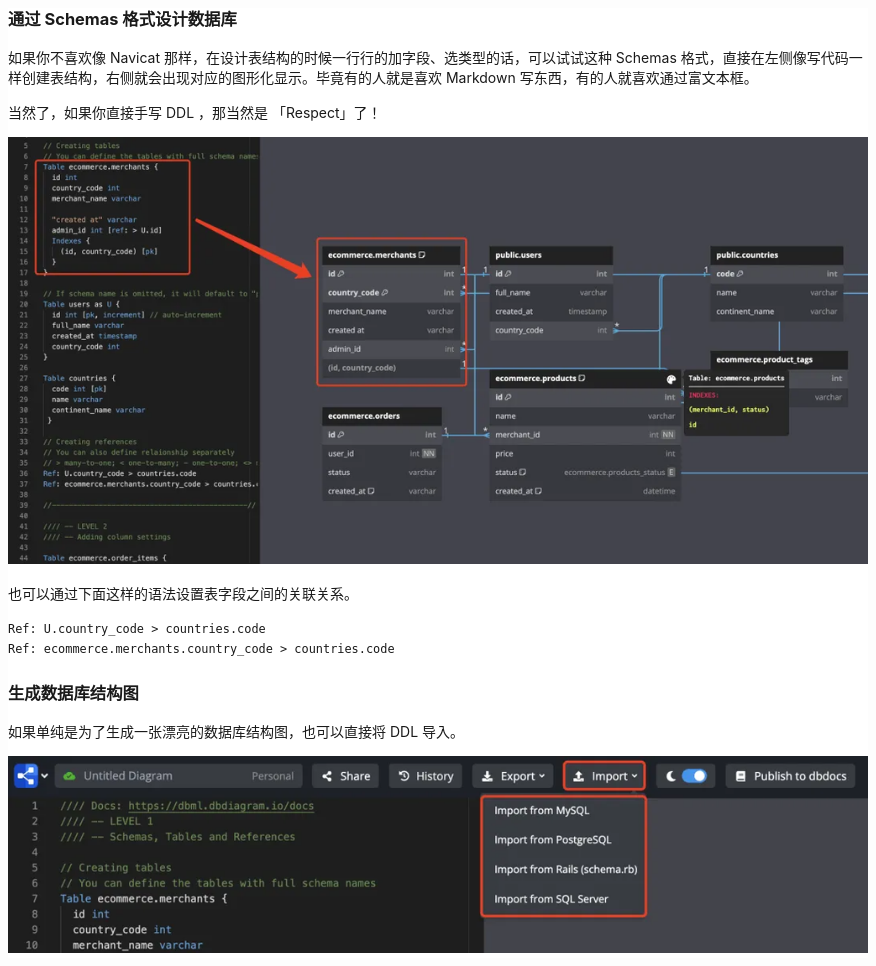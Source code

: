 ### 通过 Schemas 格式设计数据库

如果你不喜欢像 Navicat 那样，在设计表结构的时候一行行的加字段、选类型的话，可以试试这种 Schemas 格式，直接在左侧像写代码一样创建表结构，右侧就会出现对应的图形化显示。毕竟有的人就是喜欢 Markdown 写东西，有的人就喜欢通过富文本框。

当然了，如果你直接手写 DDL ，那当然是 「Respect」了！

![图片](./数据库工具.assets/640-1713981430378-154.webp)

也可以通过下面这样的语法设置表字段之间的关联关系。

```
Ref: U.country_code > countries.code  
Ref: ecommerce.merchants.country_code > countries.code
```

### 生成数据库结构图

如果单纯是为了生成一张漂亮的数据库结构图，也可以直接将 DDL 导入。

![图片](./数据库工具.assets/640-1713981430378-155.webp)
